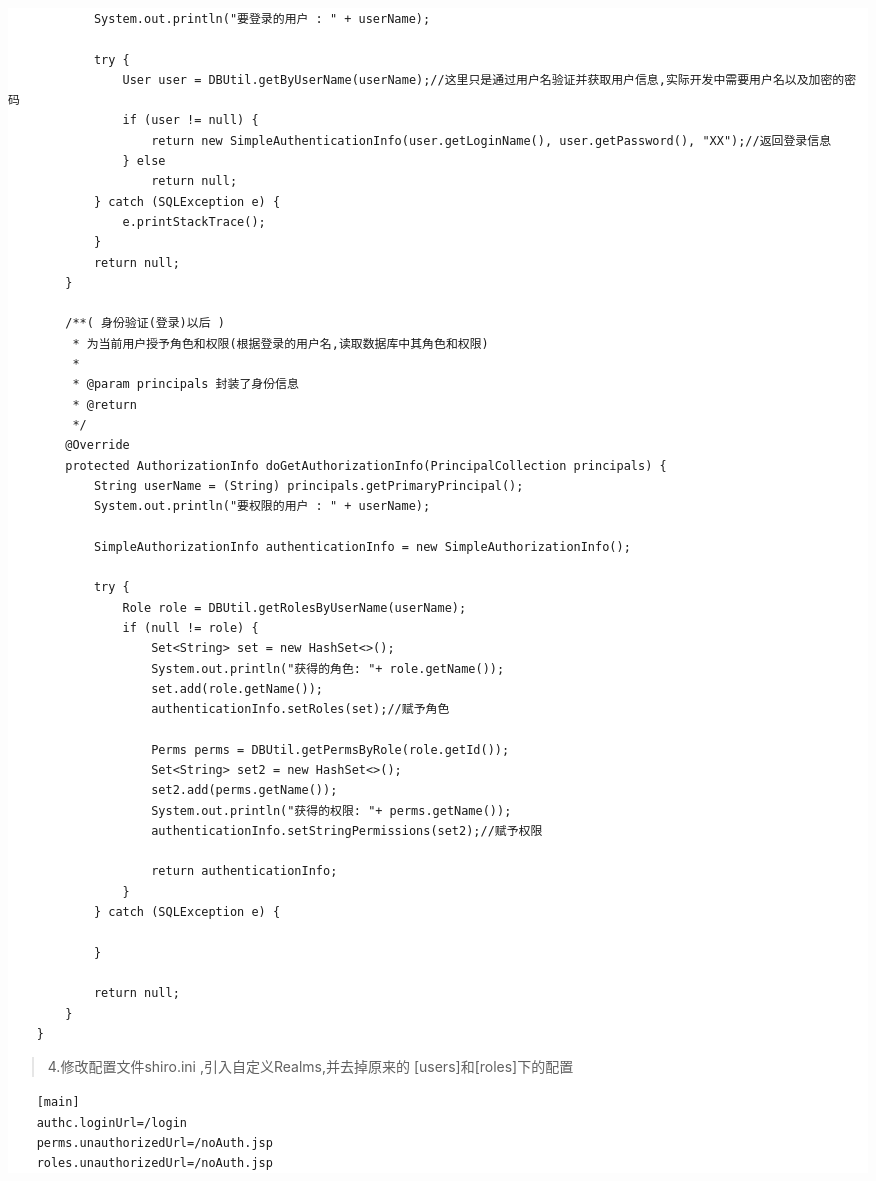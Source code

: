                 System.out.println("要登录的用户 : " + userName);
        
                try {
                    User user = DBUtil.getByUserName(userName);//这里只是通过用户名验证并获取用户信息,实际开发中需要用户名以及加密的密码
                    if (user != null) {
                        return new SimpleAuthenticationInfo(user.getLoginName(), user.getPassword(), "XX");//返回登录信息
                    } else
                        return null;
                } catch (SQLException e) {
                    e.printStackTrace();
                }
                return null;
            }
        
            /**( 身份验证(登录)以后 )
             * 为当前用户授予角色和权限(根据登录的用户名,读取数据库中其角色和权限)
             *
             * @param principals 封装了身份信息
             * @return
             */
            @Override
            protected AuthorizationInfo doGetAuthorizationInfo(PrincipalCollection principals) {
                String userName = (String) principals.getPrimaryPrincipal();
                System.out.println("要权限的用户 : " + userName);
                
                SimpleAuthorizationInfo authenticationInfo = new SimpleAuthorizationInfo();
        
                try {
                    Role role = DBUtil.getRolesByUserName(userName);
                    if (null != role) {
                        Set<String> set = new HashSet<>();
                        System.out.println("获得的角色: "+ role.getName());
                        set.add(role.getName());
                        authenticationInfo.setRoles(set);//赋予角色
        
                        Perms perms = DBUtil.getPermsByRole(role.getId());
                        Set<String> set2 = new HashSet<>();
                        set2.add(perms.getName());
                        System.out.println("获得的权限: "+ perms.getName());
                        authenticationInfo.setStringPermissions(set2);//赋予权限
        
                        return authenticationInfo;
                    }
                } catch (SQLException e) {
        
                }
        
                return null;
            }
        }



> 4.修改配置文件shiro.ini ,引入自定义Realms,并去掉原来的 [users]和[roles]下的配置

        
        [main]
        authc.loginUrl=/login
        perms.unauthorizedUrl=/noAuth.jsp
        roles.unauthorizedUrl=/noAuth.jsp
        